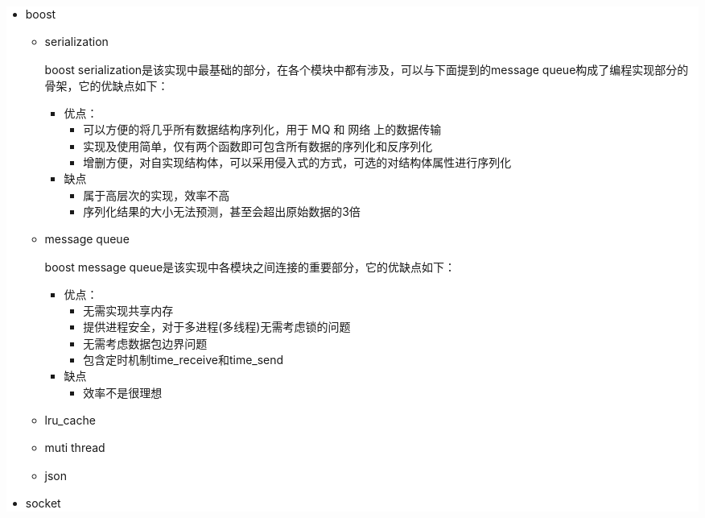 * boost

  * serialization

    boost serialization是该实现中最基础的部分，在各个模块中都有涉及，可以与下面提到的message queue构成了编程实现部分的骨架，它的优缺点如下：

    * 优点：
      * 可以方便的将几乎所有数据结构序列化，用于 MQ 和 网络 上的数据传输
      * 实现及使用简单，仅有两个函数即可包含所有数据的序列化和反序列化
      * 增删方便，对自实现结构体，可以采用侵入式的方式，可选的对结构体属性进行序列化
    * 缺点
      * 属于高层次的实现，效率不高
      * 序列化结果的大小无法预测，甚至会超出原始数据的3倍

  * message queue

    boost message queue是该实现中各模块之间连接的重要部分，它的优缺点如下：

    * 优点：
      * 无需实现共享内存
      * 提供进程安全，对于多进程(多线程)无需考虑锁的问题
      * 无需考虑数据包边界问题
      * 包含定时机制time_receive和time_send
    * 缺点
      * 效率不是很理想

  * lru_cache

    

  * muti thread

  * json

* socket